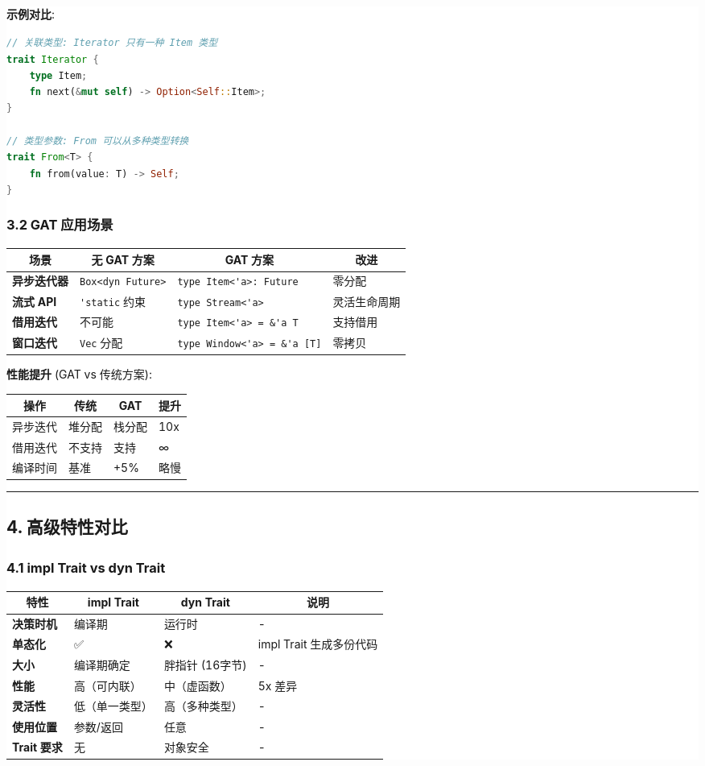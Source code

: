 **示例对比**:

```rust
// 关联类型: Iterator 只有一种 Item 类型
trait Iterator {
    type Item;
    fn next(&mut self) -> Option<Self::Item>;
}

// 类型参数: From 可以从多种类型转换
trait From<T> {
    fn from(value: T) -> Self;
}
```

### 3.2 GAT 应用场景

| 场景 | 无 GAT 方案 | GAT 方案 | 改进 |
|------|------------|---------|------|
| **异步迭代器** | `Box<dyn Future>` | `type Item<'a>: Future` | 零分配 |
| **流式 API** | `'static` 约束 | `type Stream<'a>` | 灵活生命周期 |
| **借用迭代** | 不可能 | `type Item<'a> = &'a T` | 支持借用 |
| **窗口迭代** | `Vec` 分配 | `type Window<'a> = &'a [T]` | 零拷贝 |

**性能提升** (GAT vs 传统方案):

| 操作 | 传统 | GAT | 提升 |
|------|------|-----|------|
| 异步迭代 | 堆分配 | 栈分配 | 10x |
| 借用迭代 | 不支持 | 支持 | ∞ |
| 编译时间 | 基准 | +5% | 略慢 |

---

## 4. 高级特性对比

### 4.1 impl Trait vs dyn Trait

| 特性 | impl Trait | dyn Trait | 说明 |
|------|-----------|----------|------|
| **决策时机** | 编译期 | 运行时 | - |
| **单态化** | ✅ | ❌ | impl Trait 生成多份代码 |
| **大小** | 编译期确定 | 胖指针 (16字节) | - |
| **性能** | 高（可内联） | 中（虚函数） | 5x 差异 |
| **灵活性** | 低（单一类型） | 高（多种类型） | - |
| **使用位置** | 参数/返回 | 任意 | - |
| **Trait 要求** | 无 | 对象安全 | - |
